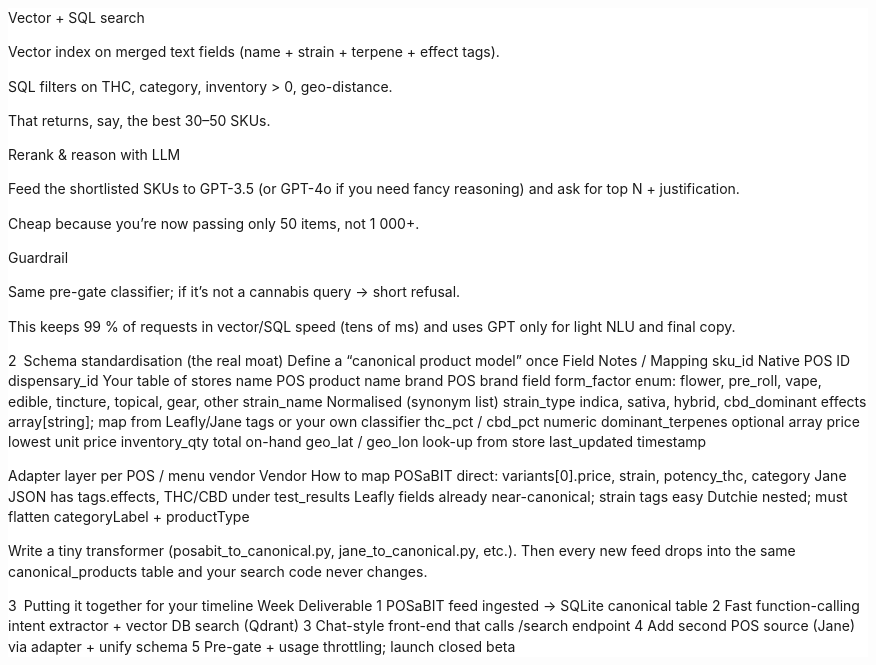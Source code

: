 Vector + SQL search

Vector index on merged text fields (name + strain + terpene + effect tags).

SQL filters on THC, category, inventory > 0, geo-distance.

That returns, say, the best 30–50 SKUs.

Rerank & reason with LLM

Feed the shortlisted SKUs to GPT-3.5 (or GPT-4o if you need fancy reasoning) and ask for top N + justification.

Cheap because you’re now passing only 50 items, not 1 000+.

Guardrail

Same pre-gate classifier; if it’s not a cannabis query → short refusal.

This keeps 99 % of requests in vector/SQL speed (tens of ms) and uses GPT only for light NLU and final copy.

2 Schema standardisation (the real moat)
Define a “canonical product model” once
Field	Notes / Mapping
sku_id	Native POS ID
dispensary_id	Your table of stores
name	POS product name
brand	POS brand field
form_factor	enum: flower, pre_roll, vape, edible, tincture, topical, gear, other
strain_name	Normalised (synonym list)
strain_type	indica, sativa, hybrid, cbd_dominant
effects	array[string]; map from Leafly/Jane tags or your own classifier
thc_pct / cbd_pct	numeric
dominant_terpenes	optional array
price	lowest unit price
inventory_qty	total on-hand
geo_lat / geo_lon	look-up from store
last_updated	timestamp

Adapter layer per POS / menu vendor
Vendor	How to map
POSaBIT	direct: variants[0].price, strain, potency_thc, category
Jane	JSON has tags.effects, THC/CBD under test_results
Leafly	fields already near-canonical; strain tags easy
Dutchie	nested; must flatten categoryLabel + productType

Write a tiny transformer (posabit_to_canonical.py, jane_to_canonical.py, etc.). Then every new feed drops into the same canonical_products table and your search code never changes.

3 Putting it together for your timeline
Week	Deliverable
1	POSaBIT feed ingested → SQLite canonical table
2	Fast function-calling intent extractor + vector DB search (Qdrant)
3	Chat-style front-end that calls /search endpoint
4	Add second POS source (Jane) via adapter + unify schema
5	Pre-gate + usage throttling; launch closed beta
